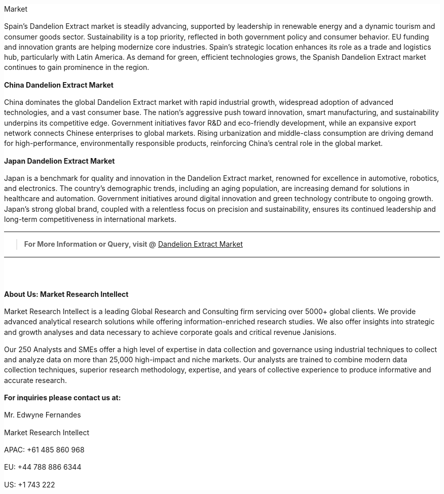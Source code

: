 Market</strong></p><p class="" data-start="4424" data-end="4975">Spain&rsquo;s Dandelion Extract market is steadily advancing, supported by leadership in renewable energy and a dynamic tourism and consumer goods sector. Sustainability is a top priority, reflected in both government policy and consumer behavior. EU funding and innovation grants are helping modernize core industries. Spain&rsquo;s strategic location enhances its role as a trade and logistics hub, particularly with Latin America. As demand for green, efficient technologies grows, the Spanish Dandelion Extract market continues to gain prominence in the region.</p><p class="" data-start="4977" data-end="5589"><strong data-start="4977" data-end="4998">China Dandelion Extract Market</strong></p><p class="" data-start="4977" data-end="5589">China dominates the global Dandelion Extract market with rapid industrial growth, widespread adoption of advanced technologies, and a vast consumer base. The nation&rsquo;s aggressive push toward innovation, smart manufacturing, and sustainability underpins its competitive edge. Government initiatives favor R&amp;D and eco-friendly development, while an expansive export network connects Chinese enterprises to global markets. Rising urbanization and middle-class consumption are driving demand for high-performance, environmentally responsible products, reinforcing China&rsquo;s central role in the global market.</p><p class="" data-start="5591" data-end="6162"><strong data-start="5591" data-end="5612">Japan Dandelion Extract Market</strong></p><p class="" data-start="5591" data-end="6162">Japan is a benchmark for quality and innovation in the Dandelion Extract market, renowned for excellence in automotive, robotics, and electronics. The country&rsquo;s demographic trends, including an aging population, are increasing demand for solutions in healthcare and automation. Government initiatives around digital innovation and green technology contribute to ongoing growth. Japan&rsquo;s strong global brand, coupled with a relentless focus on precision and sustainability, ensures its continued leadership and long-term competitiveness in international markets.</p><hr /><blockquote><p><span class="font-[700]"><strong>For More Information or Query, visit&nbsp;@</strong>&nbsp;</span><span class="font-[700]"><a href="https://www.marketresearchintellect.com/product/global-dandelion-extract-market-size-forecast/?utm_source=Linkedin&utm_medium=049" target="_blank" data-tracking-control-name="article-ssr-frontend-pulse_little-text-block" data-tracking-will-navigate="" data-test-link="">Dandelion Extract Market</a></span></p></blockquote><hr /><h3>&nbsp;</h3><p><strong><span class="font-[700]">About Us: Market Research Intellect</span></strong></p><p><span class="">Market Research Intellect is a leading Global Research and Consulting firm servicing over 5000+ global clients. We provide advanced analytical research solutions while offering information-enriched research studies.&nbsp;</span>We also offer insights into strategic and growth analyses and data necessary to achieve corporate goals and critical revenue Janisions.</p><p><span class="">Our 250 Analysts and SMEs offer a high level of expertise in data collection and governance using industrial techniques to collect and analyze data on more than 25,000 high-impact and niche markets. Our analysts are trained to combine modern data collection techniques, superior research methodology, expertise, and years of collective experience to produce informative and accurate research.</span></p><p><strong>For inquiries please contact us at:</strong></p><p>Mr. Edwyne Fernandes</p><p>Market Research Intellect</p><p>APAC: +61 485 860 968</p><p>EU: +44 788 886 6344</p><p>US: +1 743 222